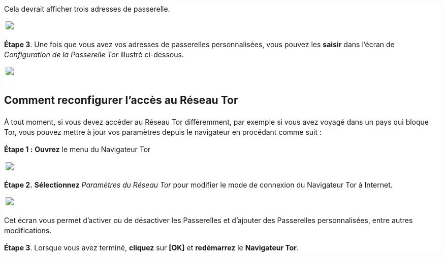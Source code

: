 
Cela devrait afficher trois adresses de passerelle.

 ![](bridge-lines.png)


**Étape 3**. Une fois que vous avez vos adresses de passerelles personnalisées, vous pouvez les **saisir** dans l’écran de *Configuration de la Passerelle Tor* illustré ci-dessous.

 ![](custom-bridges.png) 


## Comment reconfigurer l’accès au Réseau Tor

À tout moment, si vous devez accéder au Réseau Tor différemment, par exemple si vous avez voyagé dans un pays qui bloque Tor, vous pouvez mettre à jour vos paramètres depuis le navigateur en procédant comme suit :

**Étape 1 :** **Ouvrez** le menu du Navigateur Tor

 ![](torbrowser-lin-en-v01-901.png)

**Étape 2.** **Sélectionnez** *Paramètres du Réseau Tor* pour modifier le mode de connexion du Navigateur Tor à Internet.

 ![](custom-bridges.png)

Cet écran vous permet d’activer ou de désactiver les Passerelles et d’ajouter des Passerelles personnalisées, entre autres modifications.

**Étape 3**. Lorsque vous avez terminé, **cliquez** sur **[OK]** et **redémarrez** le **Navigateur Tor**.